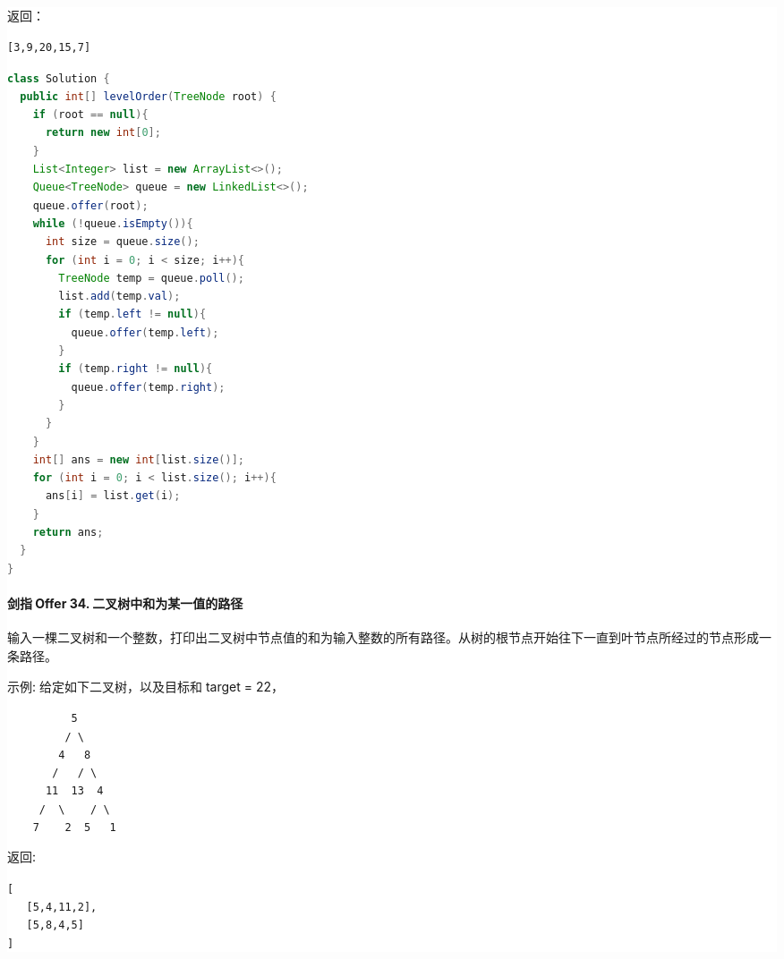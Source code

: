 返回：

```
[3,9,20,15,7]
```

```java
class Solution {
  public int[] levelOrder(TreeNode root) {
    if (root == null){
      return new int[0];
    }
    List<Integer> list = new ArrayList<>();
    Queue<TreeNode> queue = new LinkedList<>();
    queue.offer(root);
    while (!queue.isEmpty()){
      int size = queue.size();
      for (int i = 0; i < size; i++){
        TreeNode temp = queue.poll();
        list.add(temp.val);
        if (temp.left != null){
          queue.offer(temp.left);
        }
        if (temp.right != null){
          queue.offer(temp.right);
        }
      }
    }
    int[] ans = new int[list.size()];
    for (int i = 0; i < list.size(); i++){
      ans[i] = list.get(i);
    }
    return ans;
  }
}
```



#### 剑指 Offer 34. 二叉树中和为某一值的路径
输入一棵二叉树和一个整数，打印出二叉树中节点值的和为输入整数的所有路径。从树的根节点开始往下一直到叶节点所经过的节点形成一条路径。 

示例:
给定如下二叉树，以及目标和 target = 22，

              5
             / \
            4   8
           /   / \
          11  13  4
         /  \    / \
        7    2  5   1
返回:

```
[
   [5,4,11,2],
   [5,8,4,5]
]
```

